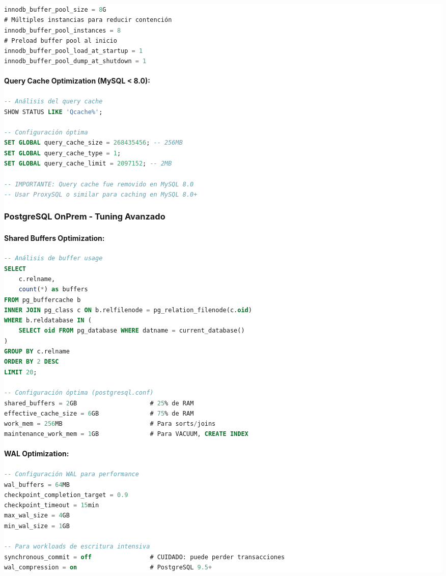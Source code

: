 ```sql
innodb_buffer_pool_size = 8G
# Múltiples instancias para reducir contención
innodb_buffer_pool_instances = 8
# Preload buffer pool al inicio
innodb_buffer_pool_load_at_startup = 1
innodb_buffer_pool_dump_at_shutdown = 1
```

#### **Query Cache Optimization (MySQL < 8.0):**
```sql
-- Análisis del query cache
SHOW STATUS LIKE 'Qcache%';

-- Configuración óptima
SET GLOBAL query_cache_size = 268435456; -- 256MB
SET GLOBAL query_cache_type = 1;
SET GLOBAL query_cache_limit = 2097152; -- 2MB

-- IMPORTANTE: Query cache fue removido en MySQL 8.0
-- Usar ProxySQL o similar para caching en MySQL 8.0+
```

### **PostgreSQL OnPrem - Tuning Avanzado**

#### **Shared Buffers Optimization:**
```sql
-- Análisis de buffer usage
SELECT 
    c.relname,
    count(*) as buffers
FROM pg_buffercache b
INNER JOIN pg_class c ON b.relfilenode = pg_relation_filenode(c.oid)
WHERE b.reldatabase IN (
    SELECT oid FROM pg_database WHERE datname = current_database()
)
GROUP BY c.relname
ORDER BY 2 DESC
LIMIT 20;

-- Configuración óptima (postgresql.conf)
shared_buffers = 2GB                    # 25% de RAM
effective_cache_size = 6GB              # 75% de RAM
work_mem = 256MB                        # Para sorts/joins
maintenance_work_mem = 1GB              # Para VACUUM, CREATE INDEX
```

#### **WAL Optimization:**
```sql
-- Configuración WAL para performance
wal_buffers = 64MB
checkpoint_completion_target = 0.9
checkpoint_timeout = 15min
max_wal_size = 4GB
min_wal_size = 1GB

-- Para workloads de escritura intensiva
synchronous_commit = off                # CUIDADO: puede perder transacciones
wal_compression = on                    # PostgreSQL 9.5+
```
